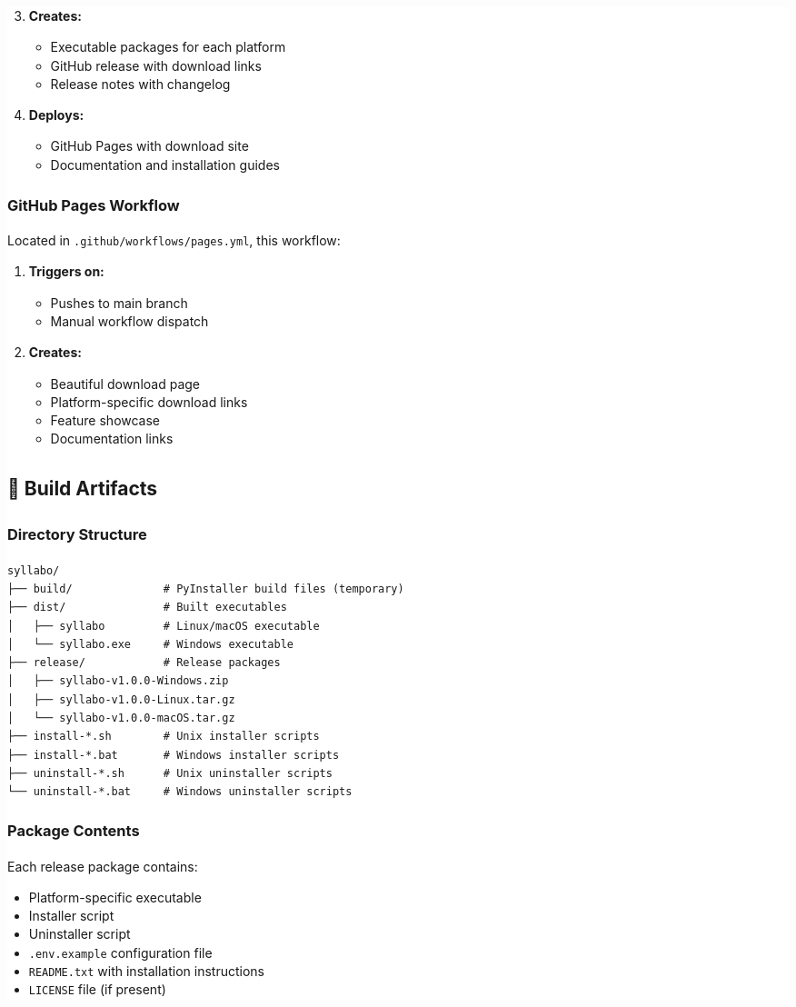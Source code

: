 3. **Creates:**
   - Executable packages for each platform
   - GitHub release with download links
   - Release notes with changelog

4. **Deploys:**
   - GitHub Pages with download site
   - Documentation and installation guides

### GitHub Pages Workflow

Located in `.github/workflows/pages.yml`, this workflow:

1. **Triggers on:**
   - Pushes to main branch
   - Manual workflow dispatch

2. **Creates:**
   - Beautiful download page
   - Platform-specific download links
   - Feature showcase
   - Documentation links

## 📁 Build Artifacts

### Directory Structure

```
syllabo/
├── build/              # PyInstaller build files (temporary)
├── dist/               # Built executables
│   ├── syllabo         # Linux/macOS executable
│   └── syllabo.exe     # Windows executable
├── release/            # Release packages
│   ├── syllabo-v1.0.0-Windows.zip
│   ├── syllabo-v1.0.0-Linux.tar.gz
│   └── syllabo-v1.0.0-macOS.tar.gz
├── install-*.sh        # Unix installer scripts
├── install-*.bat       # Windows installer scripts
├── uninstall-*.sh      # Unix uninstaller scripts
└── uninstall-*.bat     # Windows uninstaller scripts
```

### Package Contents

Each release package contains:
- Platform-specific executable
- Installer script
- Uninstaller script
- `.env.example` configuration file
- `README.txt` with installation instructions
- `LICENSE` file (if present)
